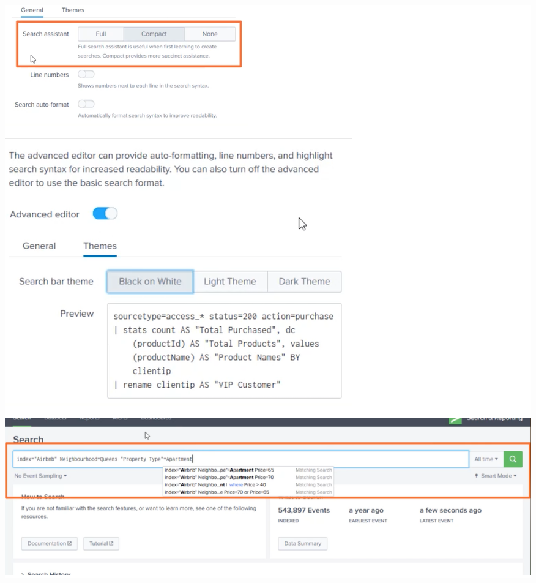 ![Alt Image Text](../images/sp1_7_32.png "Body image")

![Alt Image Text](../images/sp1_7_33.png "Body image")


![Alt Image Text](../images/sp1_7_34.png "Body image")
